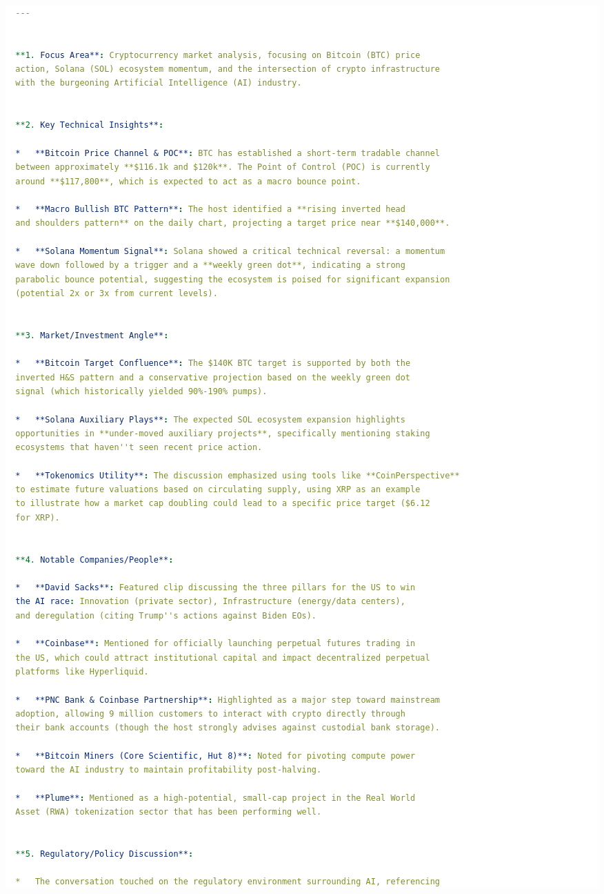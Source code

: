 ```yaml
  ---


  **1. Focus Area**: Cryptocurrency market analysis, focusing on Bitcoin (BTC) price
  action, Solana (SOL) ecosystem momentum, and the intersection of crypto infrastructure
  with the burgeoning Artificial Intelligence (AI) industry.


  **2. Key Technical Insights**:

  *   **Bitcoin Price Channel & POC**: BTC has established a short-term tradable channel
  between approximately **$116.1k and $120k**. The Point of Control (POC) is currently
  around **$117,800**, which is expected to act as a macro bounce point.

  *   **Macro Bullish BTC Pattern**: The host identified a **rising inverted head
  and shoulders pattern** on the daily chart, projecting a target price near **$140,000**.

  *   **Solana Momentum Signal**: Solana showed a critical technical reversal: a momentum
  wave down followed by a trigger and a **weekly green dot**, indicating a strong
  parabolic bounce potential, suggesting the ecosystem is poised for significant expansion
  (potential 2x or 3x from current levels).


  **3. Market/Investment Angle**:

  *   **Bitcoin Target Confluence**: The $140K BTC target is supported by both the
  inverted H&S pattern and a conservative projection based on the weekly green dot
  signal (which historically yielded 90%-190% pumps).

  *   **Solana Auxiliary Plays**: The expected SOL ecosystem expansion highlights
  opportunities in **under-moved auxiliary projects**, specifically mentioning staking
  ecosystems that haven''t seen recent price action.

  *   **Tokenomics Utility**: The discussion emphasized using tools like **CoinPerspective**
  to estimate future valuations based on circulating supply, using XRP as an example
  to illustrate how a market cap doubling could lead to a specific price target ($6.12
  for XRP).


  **4. Notable Companies/People**:

  *   **David Sacks**: Featured clip discussing the three pillars for the US to win
  the AI race: Innovation (private sector), Infrastructure (energy/data centers),
  and deregulation (citing Trump''s actions against Biden EOs).

  *   **Coinbase**: Mentioned for officially launching perpetual futures trading in
  the US, which could attract institutional capital and impact decentralized perpetual
  platforms like Hyperliquid.

  *   **PNC Bank & Coinbase Partnership**: Highlighted as a major step toward mainstream
  adoption, allowing 9 million customers to interact with crypto directly through
  their bank accounts (though the host strongly advises against custodial bank storage).

  *   **Bitcoin Miners (Core Scientific, Hut 8)**: Noted for pivoting compute power
  toward the AI industry to maintain profitability post-halving.

  *   **Plume**: Mentioned as a high-potential, small-cap project in the Real World
  Asset (RWA) tokenization sector that has been performing well.


  **5. Regulatory/Policy Discussion**:

  *   The conversation touched on the regulatory environment surrounding AI, referencing
```
